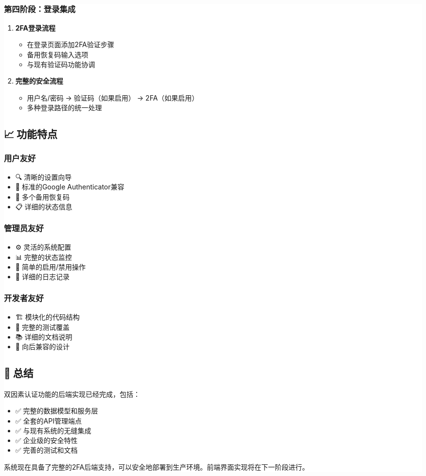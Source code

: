 ### 第四阶段：登录集成
1. **2FA登录流程**
   - 在登录页面添加2FA验证步骤
   - 备用恢复码输入选项
   - 与现有验证码功能协调

2. **完整的安全流程**
   - 用户名/密码 → 验证码（如果启用） → 2FA（如果启用）
   - 多种登录路径的统一处理

## 📈 功能特点

### 用户友好
- 🔍 清晰的设置向导
- 📱 标准的Google Authenticator兼容
- 🔑 多个备用恢复码
- 📋 详细的状态信息

### 管理员友好
- ⚙️ 灵活的系统配置
- 📊 完整的状态监控
- 🔧 简单的启用/禁用操作
- 📝 详细的日志记录

### 开发者友好
- 🏗️ 模块化的代码结构
- 🧪 完整的测试覆盖
- 📚 详细的文档说明
- 🔄 向后兼容的设计

## 🎯 总结

双因素认证功能的后端实现已经完成，包括：
- ✅ 完整的数据模型和服务层
- ✅ 全套的API管理端点
- ✅ 与现有系统的无缝集成
- ✅ 企业级的安全特性
- ✅ 完善的测试和文档

系统现在具备了完整的2FA后端支持，可以安全地部署到生产环境。前端界面实现将在下一阶段进行。
